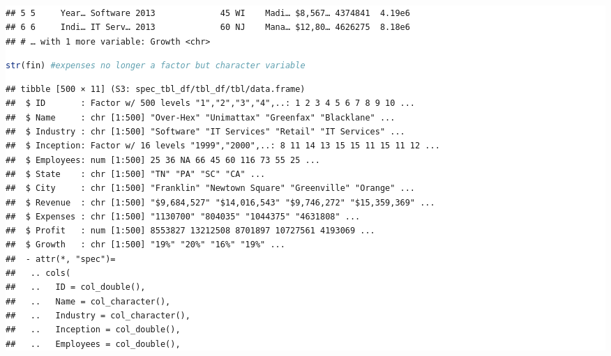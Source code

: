     ## 5 5     Year… Software 2013             45 WI    Madi… $8,567… 4374841  4.19e6
    ## 6 6     Indi… IT Serv… 2013             60 NJ    Mana… $12,80… 4626275  8.18e6
    ## # … with 1 more variable: Growth <chr>

``` r
str(fin) #expenses no longer a factor but character variable
```

    ## tibble [500 × 11] (S3: spec_tbl_df/tbl_df/tbl/data.frame)
    ##  $ ID       : Factor w/ 500 levels "1","2","3","4",..: 1 2 3 4 5 6 7 8 9 10 ...
    ##  $ Name     : chr [1:500] "Over-Hex" "Unimattax" "Greenfax" "Blacklane" ...
    ##  $ Industry : chr [1:500] "Software" "IT Services" "Retail" "IT Services" ...
    ##  $ Inception: Factor w/ 16 levels "1999","2000",..: 8 11 14 13 15 15 11 15 11 12 ...
    ##  $ Employees: num [1:500] 25 36 NA 66 45 60 116 73 55 25 ...
    ##  $ State    : chr [1:500] "TN" "PA" "SC" "CA" ...
    ##  $ City     : chr [1:500] "Franklin" "Newtown Square" "Greenville" "Orange" ...
    ##  $ Revenue  : chr [1:500] "$9,684,527" "$14,016,543" "$9,746,272" "$15,359,369" ...
    ##  $ Expenses : chr [1:500] "1130700" "804035" "1044375" "4631808" ...
    ##  $ Profit   : num [1:500] 8553827 13212508 8701897 10727561 4193069 ...
    ##  $ Growth   : chr [1:500] "19%" "20%" "16%" "19%" ...
    ##  - attr(*, "spec")=
    ##   .. cols(
    ##   ..   ID = col_double(),
    ##   ..   Name = col_character(),
    ##   ..   Industry = col_character(),
    ##   ..   Inception = col_double(),
    ##   ..   Employees = col_double(),